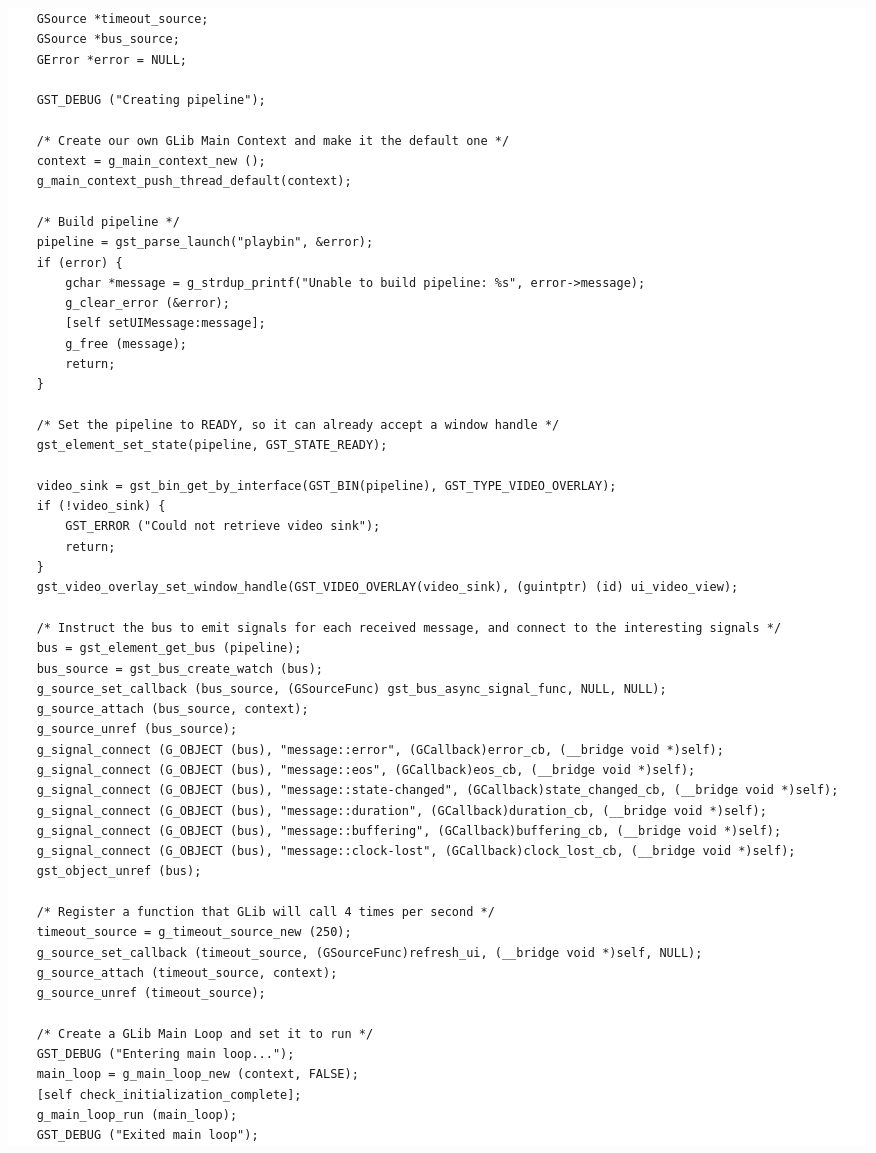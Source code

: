 ```
    GSource *timeout_source;
    GSource *bus_source;
    GError *error = NULL;

    GST_DEBUG ("Creating pipeline");

    /* Create our own GLib Main Context and make it the default one */
    context = g_main_context_new ();
    g_main_context_push_thread_default(context);

    /* Build pipeline */
    pipeline = gst_parse_launch("playbin", &error);
    if (error) {
        gchar *message = g_strdup_printf("Unable to build pipeline: %s", error->message);
        g_clear_error (&error);
        [self setUIMessage:message];
        g_free (message);
        return;
    }

    /* Set the pipeline to READY, so it can already accept a window handle */
    gst_element_set_state(pipeline, GST_STATE_READY);

    video_sink = gst_bin_get_by_interface(GST_BIN(pipeline), GST_TYPE_VIDEO_OVERLAY);
    if (!video_sink) {
        GST_ERROR ("Could not retrieve video sink");
        return;
    }
    gst_video_overlay_set_window_handle(GST_VIDEO_OVERLAY(video_sink), (guintptr) (id) ui_video_view);

    /* Instruct the bus to emit signals for each received message, and connect to the interesting signals */
    bus = gst_element_get_bus (pipeline);
    bus_source = gst_bus_create_watch (bus);
    g_source_set_callback (bus_source, (GSourceFunc) gst_bus_async_signal_func, NULL, NULL);
    g_source_attach (bus_source, context);
    g_source_unref (bus_source);
    g_signal_connect (G_OBJECT (bus), "message::error", (GCallback)error_cb, (__bridge void *)self);
    g_signal_connect (G_OBJECT (bus), "message::eos", (GCallback)eos_cb, (__bridge void *)self);
    g_signal_connect (G_OBJECT (bus), "message::state-changed", (GCallback)state_changed_cb, (__bridge void *)self);
    g_signal_connect (G_OBJECT (bus), "message::duration", (GCallback)duration_cb, (__bridge void *)self);
    g_signal_connect (G_OBJECT (bus), "message::buffering", (GCallback)buffering_cb, (__bridge void *)self);
    g_signal_connect (G_OBJECT (bus), "message::clock-lost", (GCallback)clock_lost_cb, (__bridge void *)self);
    gst_object_unref (bus);

    /* Register a function that GLib will call 4 times per second */
    timeout_source = g_timeout_source_new (250);
    g_source_set_callback (timeout_source, (GSourceFunc)refresh_ui, (__bridge void *)self, NULL);
    g_source_attach (timeout_source, context);
    g_source_unref (timeout_source);

    /* Create a GLib Main Loop and set it to run */
    GST_DEBUG ("Entering main loop...");
    main_loop = g_main_loop_new (context, FALSE);
    [self check_initialization_complete];
    g_main_loop_run (main_loop);
    GST_DEBUG ("Exited main loop");
```

  [information]: images/icons/emoticons/information.png
  [screenshot]: images/sdk-ios-tutorial-a-basic-media-player-screenshot.png